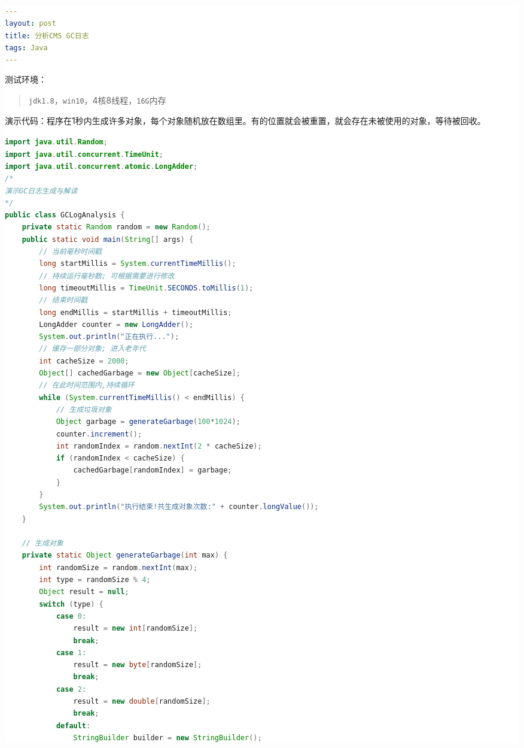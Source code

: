 ```yaml
---
layout: post
title: 分析CMS GC日志
tags: Java
---
```



测试环境：

> `jdk1.8`，`win10`，4核8线程，`16G`内存

演示代码：程序在1秒内生成许多对象，每个对象随机放在数组里。有的位置就会被重置，就会存在未被使用的对象，等待被回收。

```java
import java.util.Random;
import java.util.concurrent.TimeUnit;
import java.util.concurrent.atomic.LongAdder;
/*
演示GC日志生成与解读
*/
public class GCLogAnalysis {
    private static Random random = new Random();
    public static void main(String[] args) {
        // 当前毫秒时间戳
        long startMillis = System.currentTimeMillis();
        // 持续运行毫秒数; 可根据需要进行修改
        long timeoutMillis = TimeUnit.SECONDS.toMillis(1);
        // 结束时间戳
        long endMillis = startMillis + timeoutMillis;
        LongAdder counter = new LongAdder();
        System.out.println("正在执行...");
        // 缓存一部分对象; 进入老年代
        int cacheSize = 2000;
        Object[] cachedGarbage = new Object[cacheSize];
        // 在此时间范围内,持续循环
        while (System.currentTimeMillis() < endMillis) {
            // 生成垃圾对象
            Object garbage = generateGarbage(100*1024);
            counter.increment();
            int randomIndex = random.nextInt(2 * cacheSize);
            if (randomIndex < cacheSize) {
                cachedGarbage[randomIndex] = garbage;
            }
        }
        System.out.println("执行结束!共生成对象次数:" + counter.longValue());
    }

    // 生成对象
    private static Object generateGarbage(int max) {
        int randomSize = random.nextInt(max);
        int type = randomSize % 4;
        Object result = null;
        switch (type) {
            case 0:
                result = new int[randomSize];
                break;
            case 1:
                result = new byte[randomSize];
                break;
            case 2:
                result = new double[randomSize];
                break;
            default:
                StringBuilder builder = new StringBuilder();
```